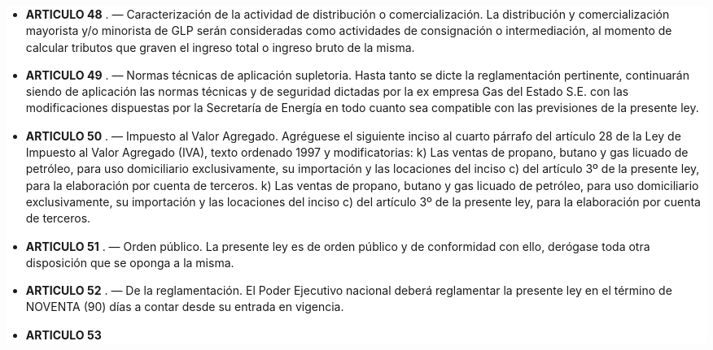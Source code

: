 - **ARTICULO 48**
  . — Caracterización de la actividad de distribución o comercialización. La distribución y comercialización mayorista y/o minorista de GLP serán consideradas como actividades de consignación o intermediación, al momento de calcular tributos que graven el ingreso total o ingreso bruto de la misma.

- **ARTICULO 49**
  . — Normas técnicas de aplicación supletoria. Hasta tanto se dicte la reglamentación pertinente, continuarán siendo de aplicación las normas técnicas y de seguridad dictadas por la ex empresa Gas del Estado S.E. con las modificaciones dispuestas por la Secretaría de Energía en todo cuanto sea compatible con las previsiones de la presente ley.

- **ARTICULO 50**
  . — Impuesto al Valor Agregado. Agréguese el siguiente inciso al cuarto párrafo del artículo 28 de la Ley de Impuesto al Valor Agregado (IVA), texto ordenado 1997 y modificatorias: k) Las ventas de propano, butano y gas licuado de petróleo, para uso domiciliario exclusivamente, su importación y las locaciones del inciso c) del artículo 3º de la presente ley, para la elaboración por cuenta de terceros. k) Las ventas de propano, butano y gas licuado de petróleo, para uso domiciliario exclusivamente, su importación y las locaciones del inciso c) del artículo 3º de la presente ley, para la elaboración por cuenta de terceros.

- **ARTICULO 51**
  . — Orden público. La presente ley es de orden público y de conformidad con ello, derógase toda otra disposición que se oponga a la misma.

- **ARTICULO 52**
  . — De la reglamentación. El Poder Ejecutivo nacional deberá reglamentar la presente ley en el término de NOVENTA (90) días a contar desde su entrada en vigencia.

- **ARTICULO 53**